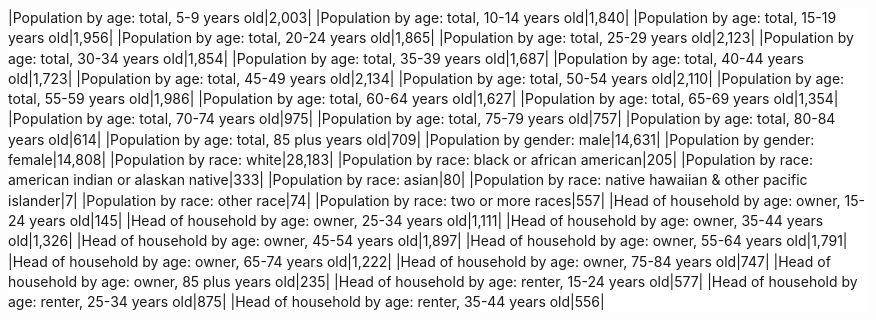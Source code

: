 |Population by age: total, 5-9 years old|2,003|
|Population by age: total, 10-14 years old|1,840|
|Population by age: total, 15-19 years old|1,956|
|Population by age: total, 20-24 years old|1,865|
|Population by age: total, 25-29 years old|2,123|
|Population by age: total, 30-34 years old|1,854|
|Population by age: total, 35-39 years old|1,687|
|Population by age: total, 40-44 years old|1,723|
|Population by age: total, 45-49 years old|2,134|
|Population by age: total, 50-54 years old|2,110|
|Population by age: total, 55-59 years old|1,986|
|Population by age: total, 60-64 years old|1,627|
|Population by age: total, 65-69 years old|1,354|
|Population by age: total, 70-74 years old|975|
|Population by age: total, 75-79 years old|757|
|Population by age: total, 80-84 years old|614|
|Population by age: total, 85 plus years old|709|
|Population by gender: male|14,631|
|Population by gender: female|14,808|
|Population by race: white|28,183|
|Population by race: black or african american|205|
|Population by race: american indian or alaskan native|333|
|Population by race: asian|80|
|Population by race: native hawaiian & other pacific islander|7|
|Population by race: other race|74|
|Population by race: two or more races|557|
|Head of household by age: owner, 15-24 years old|145|
|Head of household by age: owner, 25-34 years old|1,111|
|Head of household by age: owner, 35-44 years old|1,326|
|Head of household by age: owner, 45-54 years old|1,897|
|Head of household by age: owner, 55-64 years old|1,791|
|Head of household by age: owner, 65-74 years old|1,222|
|Head of household by age: owner, 75-84 years old|747|
|Head of household by age: owner, 85 plus years old|235|
|Head of household by age: renter, 15-24 years old|577|
|Head of household by age: renter, 25-34 years old|875|
|Head of household by age: renter, 35-44 years old|556|